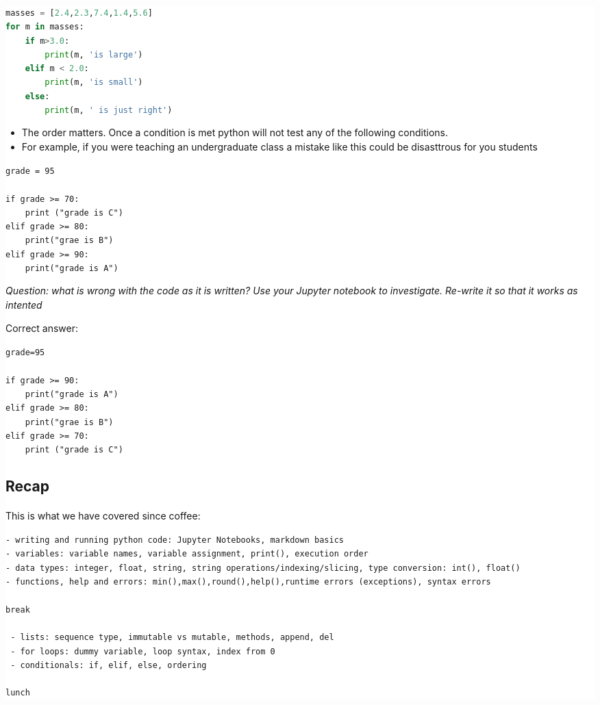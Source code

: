 ~~~python
masses = [2.4,2.3,7.4,1.4,5.6]
for m in masses:
	if m>3.0:
		print(m, 'is large')
	elif m < 2.0:
		print(m, 'is small')
	else: 
		print(m, ' is just right')
~~~

- The order matters. Once a condition is met python will not test any of the following conditions.
- For example, if you were teaching an undergraduate class a mistake like this could be disasttrous for you students

```
grade = 95

if grade >= 70:
	print ("grade is C")
elif grade >= 80:
	print("grae is B")
elif grade >= 90:
	print("grade is A")
```

*Question: what is wrong with the code as it is written? Use your Jupyter notebook to investigate. Re-write it so that it works as intented*

Correct answer:

```
grade=95

if grade >= 90:
	print("grade is A")
elif grade >= 80:
	print("grae is B")
elif grade >= 70:
	print ("grade is C")
```
	
## Recap 

This is what we have covered since coffee:

```
- writing and running python code: Jupyter Notebooks, markdown basics
- variables: variable names, variable assignment, print(), execution order
- data types: integer, float, string, string operations/indexing/slicing, type conversion: int(), float()
- functions, help and errors: min(),max(),round(),help(),runtime errors (exceptions), syntax errors

break
 
 - lists: sequence type, immutable vs mutable, methods, append, del
 - for loops: dummy variable, loop syntax, index from 0
 - conditionals: if, elif, else, ordering

lunch
```
